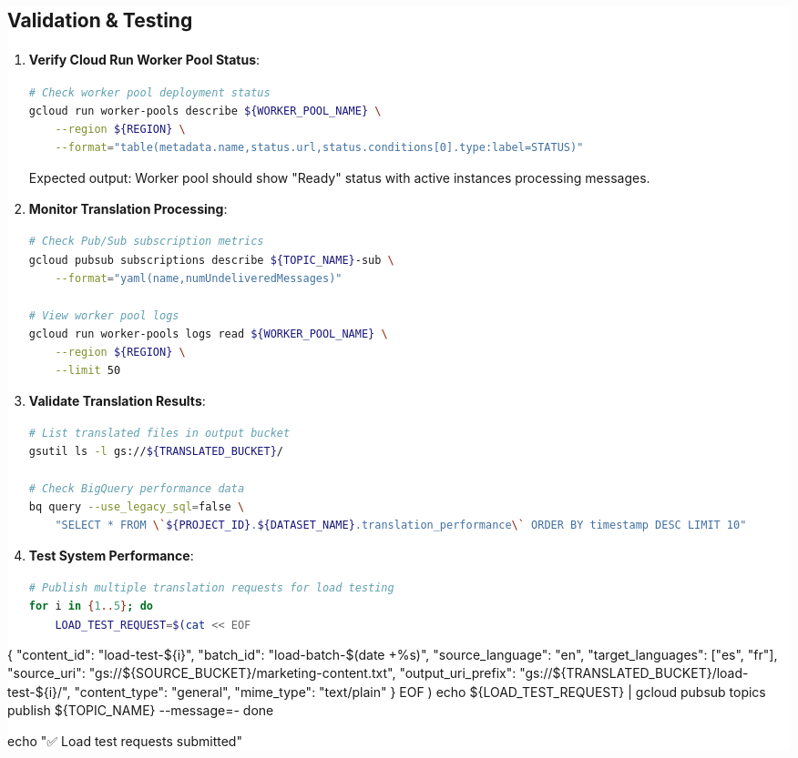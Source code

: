## Validation & Testing

1. **Verify Cloud Run Worker Pool Status**:

   ```bash
   # Check worker pool deployment status
   gcloud run worker-pools describe ${WORKER_POOL_NAME} \
       --region ${REGION} \
       --format="table(metadata.name,status.url,status.conditions[0].type:label=STATUS)"
   ```

   Expected output: Worker pool should show "Ready" status with active instances processing messages.

2. **Monitor Translation Processing**:

   ```bash
   # Check Pub/Sub subscription metrics
   gcloud pubsub subscriptions describe ${TOPIC_NAME}-sub \
       --format="yaml(name,numUndeliveredMessages)"
   
   # View worker pool logs
   gcloud run worker-pools logs read ${WORKER_POOL_NAME} \
       --region ${REGION} \
       --limit 50
   ```

3. **Validate Translation Results**:

   ```bash
   # List translated files in output bucket
   gsutil ls -l gs://${TRANSLATED_BUCKET}/
   
   # Check BigQuery performance data
   bq query --use_legacy_sql=false \
       "SELECT * FROM \`${PROJECT_ID}.${DATASET_NAME}.translation_performance\` ORDER BY timestamp DESC LIMIT 10"
   ```

4. **Test System Performance**:

   ```bash
   # Publish multiple translation requests for load testing
   for i in {1..5}; do
       LOAD_TEST_REQUEST=$(cat << EOF
{
    "content_id": "load-test-${i}",
    "batch_id": "load-batch-$(date +%s)",
    "source_language": "en",
    "target_languages": ["es", "fr"],
    "source_uri": "gs://${SOURCE_BUCKET}/marketing-content.txt",
    "output_uri_prefix": "gs://${TRANSLATED_BUCKET}/load-test-${i}/",
    "content_type": "general",
    "mime_type": "text/plain"
}
EOF
)
       echo ${LOAD_TEST_REQUEST} | gcloud pubsub topics publish ${TOPIC_NAME} --message=-
   done
   
   echo "✅ Load test requests submitted"
   ```
